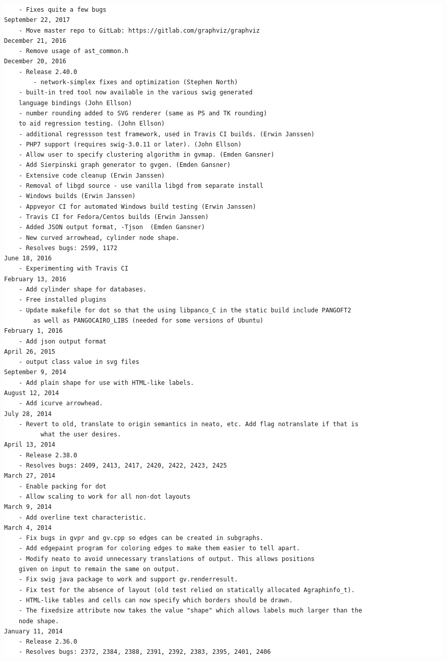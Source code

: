 ```
    - Fixes quite a few bugs
September 22, 2017
    - Move master repo to GitLab: https://gitlab.com/graphviz/graphviz
December 21, 2016
	- Remove usage of ast_common.h
December 20, 2016
    - Release 2.40.0
        - network-simplex fixes and optimization (Stephen North)
	- built-in tred tool now available in the various swig generated
	language bindings (John Ellson)
	- number rounding added to SVG renderer (same as PS and TK rounding)
	to aid regression testing. (John Ellson)
	- additional regressson test framework, used in Travis CI builds. (Erwin Janssen)
	- PHP7 support (requires swig-3.0.11 or later). (John Ellson)
	- Allow user to specify clustering algorithm in gvmap. (Emden Gansner)
	- Add Sierpinski graph generator to gvgen. (Emden Gansner)
	- Extensive code cleanup (Erwin Janssen)
	- Removal of libgd source - use vanilla libgd from separate install 
	- Windows builds (Erwin Janssen)
	- Appveyor CI for automated Windows build testing (Erwin Janssen)
	- Travis CI for Fedora/Centos builds (Erwin Janssen)
	- Added JSON output format, -Tjson  (Emden Gansner)
	- New curved arrowhead, cylinder node shape.
	- Resolves bugs: 2599, 1172
June 18, 2016
	- Experimenting with Travis CI
February 13, 2016
	- Add cylinder shape for databases.
	- Free installed plugins
	- Update makefile for dot so that the using libpanco_C in the static build include PANGOFT2
        as well as PANGOCAIRO_LIBS (needed for some versions of Ubuntu)
February 1, 2016
	- Add json output format
April 26, 2015
	- output class value in svg files
September 9, 2014
	- Add plain shape for use with HTML-like labels.
August 12, 2014
	- Add icurve arrowhead.
July 28, 2014
	- Revert to old, translate to origin semantics in neato, etc. Add flag notranslate if that is
          what the user desires.
April 13, 2014
	- Release 2.38.0
	- Resolves bugs: 2409, 2413, 2417, 2420, 2422, 2423, 2425
March 27, 2014
	- Enable packing for dot
	- Allow scaling to work for all non-dot layouts
March 9, 2014
	- Add overline text characteristic.
March 4, 2014
	- Fix bugs in gvpr and gv.cpp so edges can be created in subgraphs.
	- Add edgepaint program for coloring edges to make them easier to tell apart.
	- Modify neato to avoid unnecessary translations of output. This allows positions
	given on input to remain the same on output.
	- Fix swig java package to work and support gv.renderresult.
	- Fix test for the absence of layout (old test relied on statically allocated Agraphinfo_t).
	- HTML-like tables and cells can now specify which borders should be drawn.
	- The fixedsize attribute now takes the value "shape" which allows labels much larger than the
	node shape.
January 11, 2014
	- Release 2.36.0
	- Resolves bugs: 2372, 2384, 2388, 2391, 2392, 2383, 2395, 2401, 2406
```